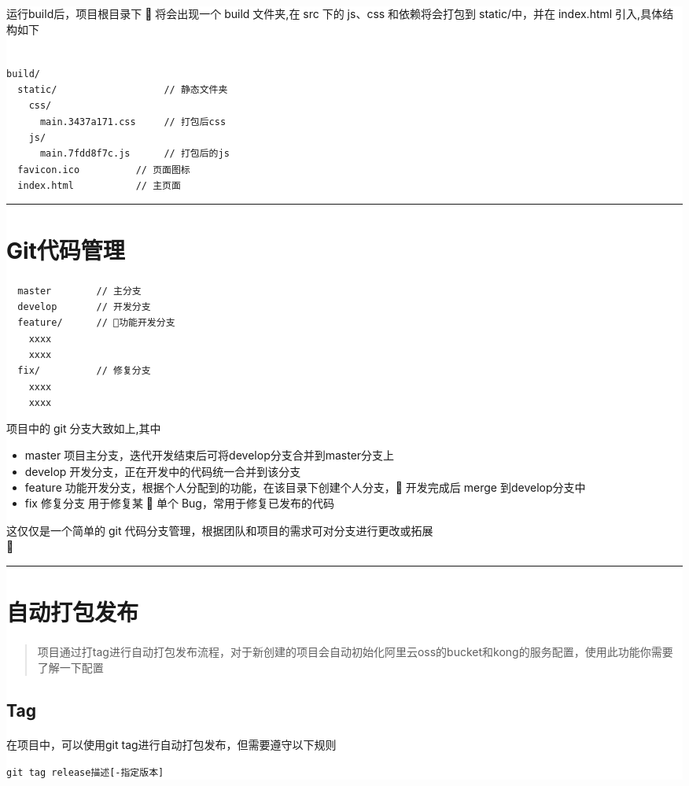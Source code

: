 
运行build后，项目根目录下  将会出现一个 build 文件夹,在 src 下的 js、css 和依赖将会打包到 static/中，并在 index.html 引入,具体结构如下

```

build/
  static/                   // 静态文件夹
    css/
      main.3437a171.css     // 打包后css
    js/
      main.7fdd8f7c.js      // 打包后的js
  favicon.ico          // 页面图标
  index.html           // 主页面
```





---
# Git代码管理

```
  master        // 主分支
  develop       // 开发分支
  feature/      // 功能开发分支
    xxxx
    xxxx
  fix/          // 修复分支
    xxxx
    xxxx
```

项目中的 git 分支大致如上,其中

* master 项目主分支，迭代开发结束后可将develop分支合并到master分支上
* develop 开发分支，正在开发中的代码统一合并到该分支
* feature 功能开发分支，根据个人分配到的功能，在该目录下创建个人分支， 开发完成后 merge 到develop分支中
* fix 修复分支 用于修复某  单个 Bug，常用于修复已发布的代码

这仅仅是一个简单的 git 代码分支管理，根据团队和项目的需求可对分支进行更改或拓展  




---
# 自动打包发布

>项目通过打tag进行自动打包发布流程，对于新创建的项目会自动初始化阿里云oss的bucket和kong的服务配置，使用此功能你需要了解一下配置
## Tag
在项目中，可以使用git tag进行自动打包发布，但需要遵守以下规则

```
git tag release描述[-指定版本]
```

